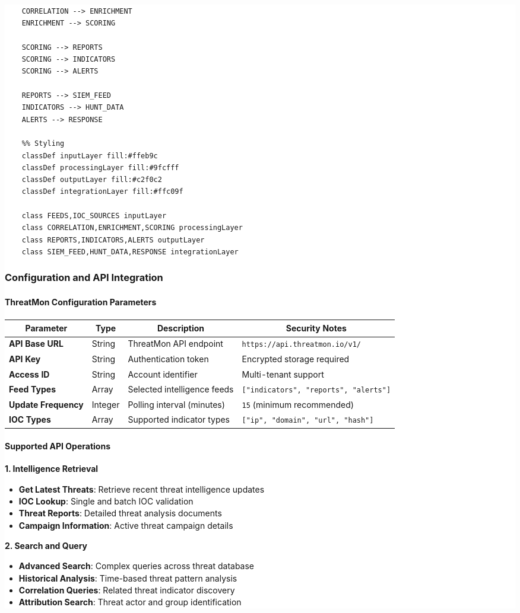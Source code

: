 ```mermaid
    CORRELATION --> ENRICHMENT
    ENRICHMENT --> SCORING
    
    SCORING --> REPORTS
    SCORING --> INDICATORS
    SCORING --> ALERTS
    
    REPORTS --> SIEM_FEED
    INDICATORS --> HUNT_DATA
    ALERTS --> RESPONSE
    
    %% Styling
    classDef inputLayer fill:#ffeb9c
    classDef processingLayer fill:#9fcfff
    classDef outputLayer fill:#c2f0c2
    classDef integrationLayer fill:#ffc09f
    
    class FEEDS,IOC_SOURCES inputLayer
    class CORRELATION,ENRICHMENT,SCORING processingLayer
    class REPORTS,INDICATORS,ALERTS outputLayer
    class SIEM_FEED,HUNT_DATA,RESPONSE integrationLayer
```

### Configuration and API Integration

#### ThreatMon Configuration Parameters

| Parameter | Type | Description | Security Notes |
|-----------|------|-------------|----------------|
| **API Base URL** | String | ThreatMon API endpoint | `https://api.threatmon.io/v1/` |
| **API Key** | String | Authentication token | Encrypted storage required |
| **Access ID** | String | Account identifier | Multi-tenant support |
| **Feed Types** | Array | Selected intelligence feeds | `["indicators", "reports", "alerts"]` |
| **Update Frequency** | Integer | Polling interval (minutes) | `15` (minimum recommended) |
| **IOC Types** | Array | Supported indicator types | `["ip", "domain", "url", "hash"]` |

#### Supported API Operations

**1. Intelligence Retrieval**
- **Get Latest Threats**: Retrieve recent threat intelligence updates
- **IOC Lookup**: Single and batch IOC validation
- **Threat Reports**: Detailed threat analysis documents
- **Campaign Information**: Active threat campaign details

**2. Search and Query**
- **Advanced Search**: Complex queries across threat database
- **Historical Analysis**: Time-based threat pattern analysis
- **Correlation Queries**: Related threat indicator discovery
- **Attribution Search**: Threat actor and group identification
